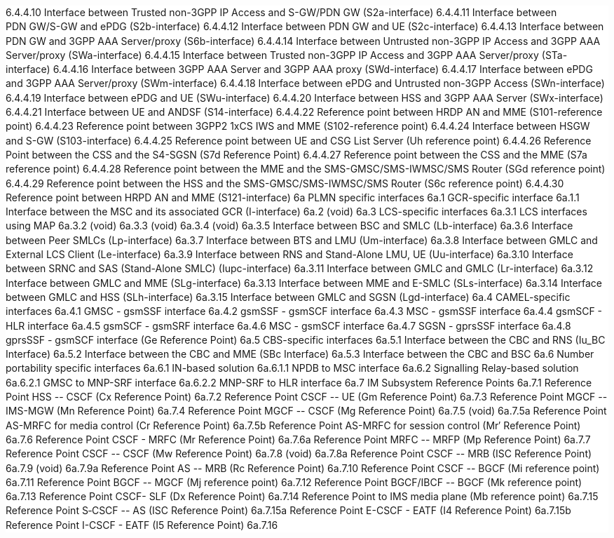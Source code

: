 6.4.4.10 Interface between Trusted non-3GPP IP Access and S-GW/PDN GW
(S2a-interface) 6.4.4.11 Interface between PDN GW/S-GW and ePDG
(S2b-interface) 6.4.4.12 Interface between PDN GW and UE (S2c-interface)
6.4.4.13 Interface between PDN GW and 3GPP AAA Server/proxy
(S6b-interface) 6.4.4.14 Interface between Untrusted non-3GPP IP Access
and 3GPP AAA Server/proxy (SWa-interface) 6.4.4.15 Interface between
Trusted non-3GPP IP Access and 3GPP AAA Server/proxy (STa-interface)
6.4.4.16 Interface between 3GPP AAA Server and 3GPP AAA proxy
(SWd-interface) 6.4.4.17 Interface between ePDG and 3GPP AAA
Server/proxy (SWm-interface) 6.4.4.18 Interface between ePDG and
Untrusted non-3GPP Access (SWn-interface) 6.4.4.19 Interface between
ePDG and UE (SWu-interface) 6.4.4.20 Interface between HSS and 3GPP AAA
Server (SWx-interface) 6.4.4.21 Interface between UE and ANDSF
(S14-interface) 6.4.4.22 Reference point between HRDP AN and MME
(S101-reference point) 6.4.4.23 Reference point between 3GPP2 1xCS IWS
and MME (S102-reference point) 6.4.4.24 Interface between HSGW and S-GW
(S103-interface) 6.4.4.25 Reference point between UE and CSG List Server
(Uh reference point) 6.4.4.26 Reference Point between the CSS and the
S4-SGSN (S7d Reference Point) 6.4.4.27 Reference point between the CSS
and the MME (S7a reference point) 6.4.4.28 Reference point between the
MME and the SMS-GMSC/SMS-IWMSC/SMS Router (SGd reference point) 6.4.4.29
Reference point between the HSS and the SMS-GMSC/SMS-IWMSC/SMS Router
(S6c reference point) 6.4.4.30 Reference point between HRPD AN and MME
(S121-interface) 6a PLMN specific interfaces 6a.1 GCR-specific interface
6a.1.1 Interface between the MSC and its associated GCR (I-interface)
6a.2 (void) 6a.3 LCS-specific interfaces 6a.3.1 LCS interfaces using MAP
6a.3.2 (void) 6a.3.3 (void) 6a.3.4 (void) 6a.3.5 Interface between BSC
and SMLC (Lb-interface) 6a.3.6 Interface between Peer SMLCs
(Lp-interface) 6a.3.7 Interface between BTS and LMU (Um-interface)
6a.3.8 Interface between GMLC and External LCS Client (Le-interface)
6a.3.9 Interface between RNS and Stand-Alone LMU, UE (Uu-interface)
6a.3.10 Interface between SRNC and SAS (Stand-Alone SMLC)
(Iupc-interface) 6a.3.11 Interface between GMLC and GMLC (Lr-interface)
6a.3.12 Interface between GMLC and MME (SLg-interface) 6a.3.13 Interface
between MME and E-SMLC (SLs-interface) 6a.3.14 Interface between GMLC
and HSS (SLh-interface) 6a.3.15 Interface between GMLC and SGSN
(Lgd-interface) 6a.4 CAMEL-specific interfaces 6a.4.1 GMSC - gsmSSF
interface 6a.4.2 gsmSSF - gsmSCF interface 6a.4.3 MSC - gsmSSF interface
6a.4.4 gsmSCF - HLR interface 6a.4.5 gsmSCF - gsmSRF interface 6a.4.6
MSC - gsmSCF interface 6a.4.7 SGSN - gprsSSF interface 6a.4.8 gprsSSF -
gsmSCF interface (Ge Reference Point) 6a.5 CBS-specific interfaces
6a.5.1 Interface between the CBC and RNS (Iu\_BC Interface) 6a.5.2
Interface between the CBC and MME (SBc Interface) 6a.5.3 Interface
between the CBC and BSC 6a.6 Number portability specific interfaces
6a.6.1 IN-based solution 6a.6.1.1 NPDB to MSC interface 6a.6.2
Signalling Relay-based solution 6a.6.2.1 GMSC to MNP-SRF interface
6a.6.2.2 MNP-SRF to HLR interface 6a.7 IM Subsystem Reference Points
6a.7.1 Reference Point HSS -- CSCF (Cx Reference Point) 6a.7.2 Reference
Point CSCF -- UE (Gm Reference Point) 6a.7.3 Reference Point MGCF --
IMS-MGW (Mn Reference Point) 6a.7.4 Reference Point MGCF -- CSCF (Mg
Reference Point) 6a.7.5 (void) 6a.7.5a Reference Point AS-MRFC for media
control (Cr Reference Point) 6a.7.5b Reference Point AS-MRFC for session
control (Mr′ Reference Point) 6a.7.6 Reference Point CSCF - MRFC (Mr
Reference Point) 6a.7.6a Reference Point MRFC -- MRFP (Mp Reference
Point) 6a.7.7 Reference Point CSCF -- CSCF (Mw Reference Point) 6a.7.8
(void) 6a.7.8a Reference Point CSCF -- MRB (ISC Reference Point) 6a.7.9
(void) 6a.7.9a Reference Point AS -- MRB (Rc Reference Point) 6a.7.10
Reference Point CSCF -- BGCF (Mi reference point) 6a.7.11 Reference
Point BGCF -- MGCF (Mj reference point) 6a.7.12 Reference Point
BGCF/IBCF -- BGCF (Mk reference point) 6a.7.13 Reference Point CSCF- SLF
(Dx Reference Point) 6a.7.14 Reference Point to IMS media plane (Mb
reference point) 6a.7.15 Reference Point S‑CSCF -- AS (ISC Reference
Point) 6a.7.15a Reference Point E-CSCF - EATF (I4 Reference Point)
6a.7.15b Reference Point I-CSCF - EATF (I5 Reference Point) 6a.7.16